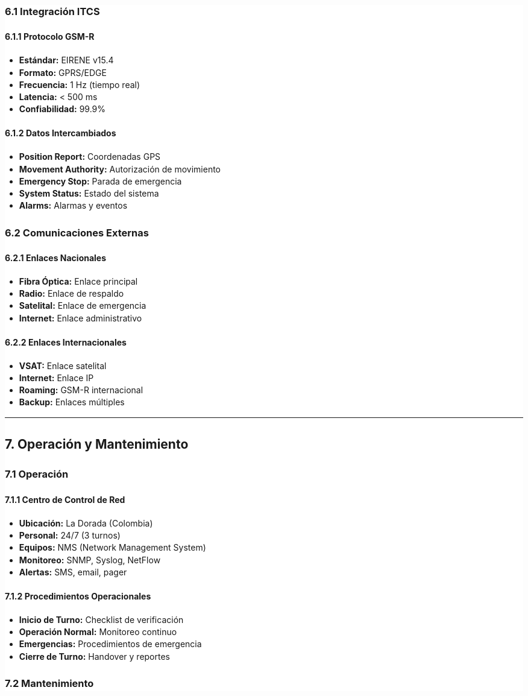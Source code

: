 ### 6.1 Integración ITCS

#### 6.1.1 Protocolo GSM-R
- **Estándar:** EIRENE v15.4
- **Formato:** GPRS/EDGE
- **Frecuencia:** 1 Hz (tiempo real)
- **Latencia:** < 500 ms
- **Confiabilidad:** 99.9%

#### 6.1.2 Datos Intercambiados
- **Position Report:** Coordenadas GPS
- **Movement Authority:** Autorización de movimiento
- **Emergency Stop:** Parada de emergencia
- **System Status:** Estado del sistema
- **Alarms:** Alarmas y eventos

### 6.2 Comunicaciones Externas

#### 6.2.1 Enlaces Nacionales
- **Fibra Óptica:** Enlace principal
- **Radio:** Enlace de respaldo
- **Satelital:** Enlace de emergencia
- **Internet:** Enlace administrativo

#### 6.2.2 Enlaces Internacionales
- **VSAT:** Enlace satelital
- **Internet:** Enlace IP
- **Roaming:** GSM-R internacional
- **Backup:** Enlaces múltiples

---

## 7. Operación y Mantenimiento

### 7.1 Operación

#### 7.1.1 Centro de Control de Red
- **Ubicación:** La Dorada (Colombia)
- **Personal:** 24/7 (3 turnos)
- **Equipos:** NMS (Network Management System)
- **Monitoreo:** SNMP, Syslog, NetFlow
- **Alertas:** SMS, email, pager

#### 7.1.2 Procedimientos Operacionales
- **Inicio de Turno:** Checklist de verificación
- **Operación Normal:** Monitoreo continuo
- **Emergencias:** Procedimientos de emergencia
- **Cierre de Turno:** Handover y reportes

### 7.2 Mantenimiento
